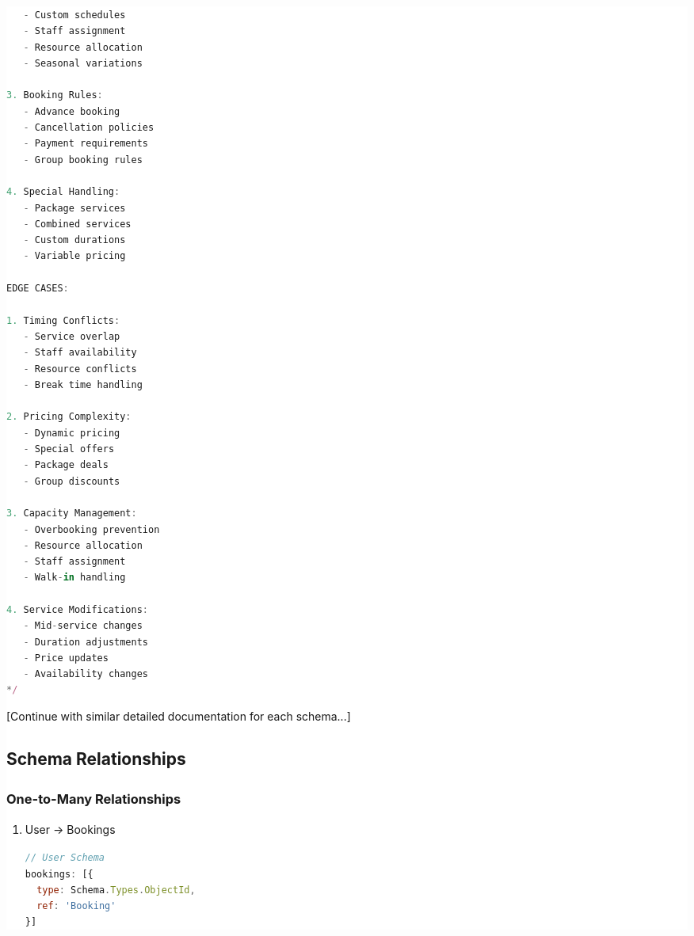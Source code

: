 ```javascript
   - Custom schedules
   - Staff assignment
   - Resource allocation
   - Seasonal variations

3. Booking Rules:
   - Advance booking
   - Cancellation policies
   - Payment requirements
   - Group booking rules

4. Special Handling:
   - Package services
   - Combined services
   - Custom durations
   - Variable pricing

EDGE CASES:

1. Timing Conflicts:
   - Service overlap
   - Staff availability
   - Resource conflicts
   - Break time handling

2. Pricing Complexity:
   - Dynamic pricing
   - Special offers
   - Package deals
   - Group discounts

3. Capacity Management:
   - Overbooking prevention
   - Resource allocation
   - Staff assignment
   - Walk-in handling

4. Service Modifications:
   - Mid-service changes
   - Duration adjustments
   - Price updates
   - Availability changes
*/
```

[Continue with similar detailed documentation for each schema...]

## Schema Relationships

### One-to-Many Relationships
1. User -> Bookings
   ```javascript
   // User Schema
   bookings: [{
     type: Schema.Types.ObjectId,
     ref: 'Booking'
   }]
   ```
